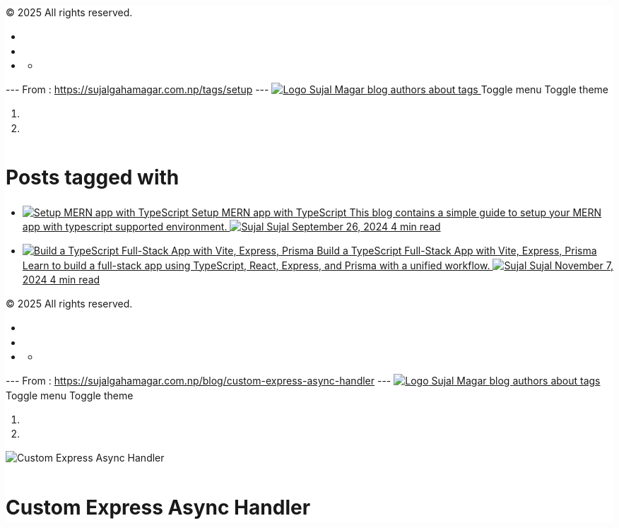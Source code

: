 
© 2025 All rights reserved. 
  * [ ](https://github.com/Sujal-Gaha "GitHub")
  * [ ](https://x.com/suzalgahamagar "Twitter")
  *   * [ ](https://linkedin.com/in/sujal-magar-382889287/ "LinkedIn")




--- From : https://sujalgahamagar.com.np/tags/setup ---
[ ![Logo](https://sujalgahamagar.com.np/.netlify/images?url=_astro%2Flogo.DwvyYgWz.svg) Sujal Magar ](https://sujalgahamagar.com.np/)
[ blog ](https://sujalgahamagar.com.np/blog)[ authors ](https://sujalgahamagar.com.np/authors)[ about ](https://sujalgahamagar.com.np/about)[ tags ](https://sujalgahamagar.com.np/tags) Toggle menu Toggle theme
  1. [ ](https://sujalgahamagar.com.np/)
  2. [ ](https://sujalgahamagar.com.np/tags)


# Posts tagged with
  * [ ![Setup MERN app with TypeScript](https://sujalgahamagar.com.np/.netlify/images?url=_astro%2F2024.DRpmez4d.png&w=1200&h=630) Setup MERN app with TypeScript  This blog contains a simple guide to setup your MERN app with typescript supported environment.  ![Sujal](https://gravatar.com/avatar/9bfdc4ec972793cf05cb91efce5f4aaaec2a0da1bf4ec34dad0913f1d845faf6.webp?size=256) Sujal September 26, 2024 4 min read ](https://sujalgahamagar.com.np/blog/setup-mern-app-with-typescript)


  * [ ![Build a TypeScript Full-Stack App with Vite, Express, Prisma](https://sujalgahamagar.com.np/.netlify/images?url=_astro%2F2024.DRpmez4d.png&w=1200&h=630) Build a TypeScript Full-Stack App with Vite, Express, Prisma  Learn to build a full-stack app using TypeScript, React, Express, and Prisma with a unified workflow.  ![Sujal](https://gravatar.com/avatar/9bfdc4ec972793cf05cb91efce5f4aaaec2a0da1bf4ec34dad0913f1d845faf6.webp?size=256) Sujal November 7, 2024 4 min read ](https://sujalgahamagar.com.np/blog/setup-typescript-powered-fullstack-app-with-vite-express-prisma)


© 2025 All rights reserved. 
  * [ ](https://github.com/Sujal-Gaha "GitHub")
  * [ ](https://x.com/suzalgahamagar "Twitter")
  *   * [ ](https://linkedin.com/in/sujal-magar-382889287/ "LinkedIn")




--- From : https://sujalgahamagar.com.np/blog/custom-express-async-handler ---
[ ![Logo](https://sujalgahamagar.com.np/.netlify/images?url=_astro%2Flogo.DwvyYgWz.svg) Sujal Magar ](https://sujalgahamagar.com.np/)
[ blog ](https://sujalgahamagar.com.np/blog)[ authors ](https://sujalgahamagar.com.np/authors)[ about ](https://sujalgahamagar.com.np/about)[ tags ](https://sujalgahamagar.com.np/tags) Toggle menu Toggle theme
  1. [ ](https://sujalgahamagar.com.np/)
  2. [ ](https://sujalgahamagar.com.np/blog)

![Custom Express Async Handler](https://sujalgahamagar.com.np/.netlify/images?url=_astro%2F2024.DRpmez4d.png&w=1200&h=630)
#  Custom Express Async Handler 
